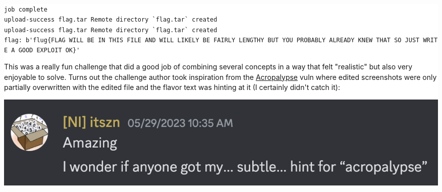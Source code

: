 ```
job complete
upload-success flag.tar Remote directory `flag.tar` created
upload-success flag.tar Remote directory `flag.tar` created
flag: b'flug{FLAG WILL BE IN THIS FILE AND WILL LIKELY BE FAIRLY LENGTHY BUT YOU PROBABLY ALREADY KNEW THAT SO JUST WRITE A GOOD EXPLOIT OK}'
```

This was a really fun challenge that did a good job of combining several concepts in a way that felt "realistic" but also very enjoyable to solve. Turns out the challenge author took inspiration from the [Acropalypse](https://en.wikipedia.org/wiki/ACropalypse) vuln where edited screenshots were only partially overwritten with the edited file and the flavor text was hinting at it (I certainly didn't catch it):

![Acropalypse Hints](./media/acropalypse.png)
